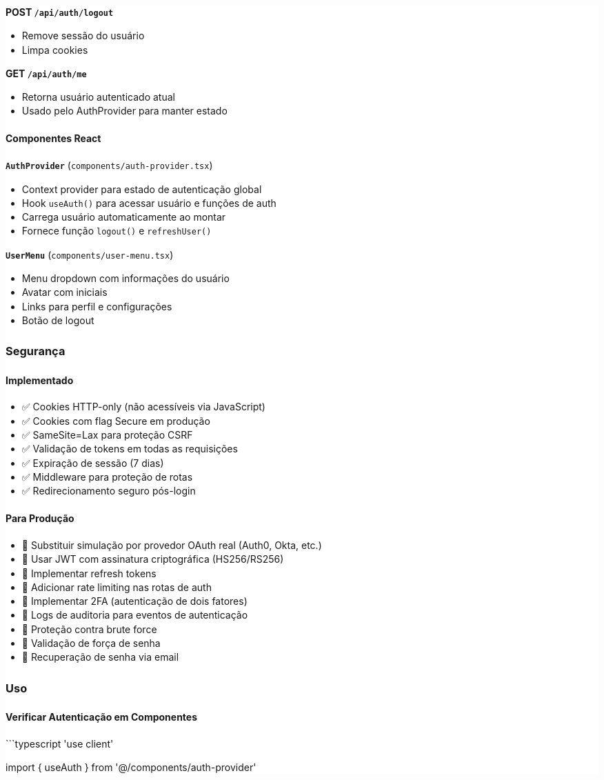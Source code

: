 **POST `/api/auth/logout`**
- Remove sessão do usuário
- Limpa cookies

**GET `/api/auth/me`**
- Retorna usuário autenticado atual
- Usado pelo AuthProvider para manter estado

#### Componentes React

**`AuthProvider`** (`components/auth-provider.tsx`)
- Context provider para estado de autenticação global
- Hook `useAuth()` para acessar usuário e funções de auth
- Carrega usuário automaticamente ao montar
- Fornece função `logout()` e `refreshUser()`

**`UserMenu`** (`components/user-menu.tsx`)
- Menu dropdown com informações do usuário
- Avatar com iniciais
- Links para perfil e configurações
- Botão de logout

### Segurança

#### Implementado
- ✅ Cookies HTTP-only (não acessíveis via JavaScript)
- ✅ Cookies com flag Secure em produção
- ✅ SameSite=Lax para proteção CSRF
- ✅ Validação de tokens em todas as requisições
- ✅ Expiração de sessão (7 dias)
- ✅ Middleware para proteção de rotas
- ✅ Redirecionamento seguro pós-login

#### Para Produção
- 🔄 Substituir simulação por provedor OAuth real (Auth0, Okta, etc.)
- 🔄 Usar JWT com assinatura criptográfica (HS256/RS256)
- 🔄 Implementar refresh tokens
- 🔄 Adicionar rate limiting nas rotas de auth
- 🔄 Implementar 2FA (autenticação de dois fatores)
- 🔄 Logs de auditoria para eventos de autenticação
- 🔄 Proteção contra brute force
- 🔄 Validação de força de senha
- 🔄 Recuperação de senha via email

### Uso

#### Verificar Autenticação em Componentes

\`\`\`typescript
'use client'

import { useAuth } from '@/components/auth-provider'
